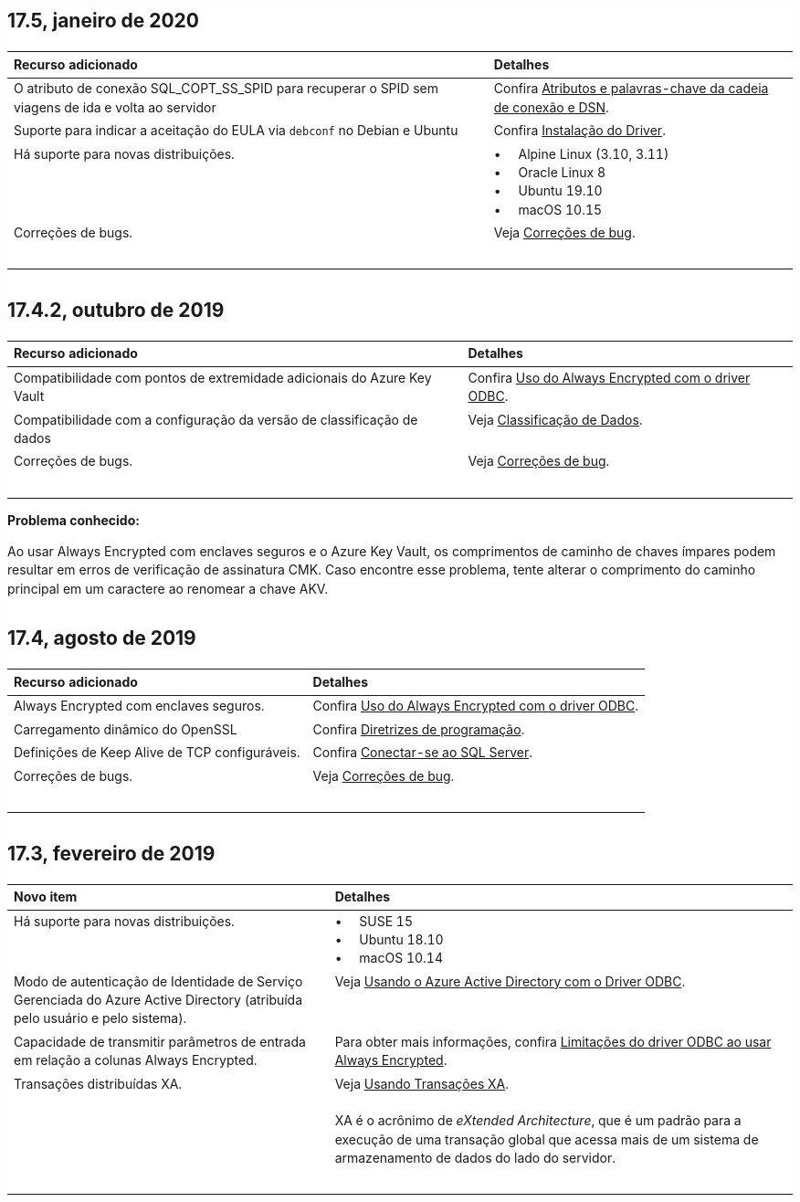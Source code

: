 ## <a name="175-january-2020"></a>17.5, janeiro de 2020

| Recurso adicionado | Detalhes |
| :------------ | :------ |
| O atributo de conexão SQL_COPT_SS_SPID para recuperar o SPID sem viagens de ida e volta ao servidor | Confira [Atributos e palavras-chave da cadeia de conexão e DSN](../dsn-connection-string-attribute.md). |
| Suporte para indicar a aceitação do EULA via `debconf` no Debian e Ubuntu | Confira [Instalação do Driver](./installing-the-microsoft-odbc-driver-for-sql-server.md). |
| Há suporte para novas distribuições. | &bull; &nbsp; &nbsp; Alpine Linux (3.10, 3.11)<br/>&bull; &nbsp; &nbsp; Oracle Linux 8<br/>&bull; &nbsp; &nbsp; Ubuntu 19.10<br/>&bull; &nbsp; &nbsp; macOS 10.15 |
| Correções de bugs. | Veja [Correções de bug](../bug-fixes.md). |
| &nbsp; | &nbsp; |

## <a name="1742-october-2019"></a>17.4.2, outubro de 2019

| Recurso adicionado | Detalhes |
| :------------ | :------ |
| Compatibilidade com pontos de extremidade adicionais do Azure Key Vault | Confira [Uso do Always Encrypted com o driver ODBC](../using-always-encrypted-with-the-odbc-driver.md). |
| Compatibilidade com a configuração da versão de classificação de dados | Veja [Classificação de Dados](../data-classification.md#bkmk-version). |
| Correções de bugs. | Veja [Correções de bug](../bug-fixes.md). |
| &nbsp; | &nbsp; |

**Problema conhecido:**

Ao usar Always Encrypted com enclaves seguros e o Azure Key Vault, os comprimentos de caminho de chaves ímpares podem resultar em erros de verificação de assinatura CMK. Caso encontre esse problema, tente alterar o comprimento do caminho principal em um caractere ao renomear a chave AKV.

## <a name="174-august-2019"></a>17.4, agosto de 2019

| Recurso adicionado | Detalhes |
| :------------ | :------ |
| Always Encrypted com enclaves seguros. | Confira [Uso do Always Encrypted com o driver ODBC](../using-always-encrypted-with-the-odbc-driver.md). |
| Carregamento dinâmico do OpenSSL | Confira [Diretrizes de programação](programming-guidelines.md#bkmk-openssl). |
| Definições de Keep Alive de TCP configuráveis. | Confira [Conectar-se ao SQL Server](connection-string-keywords-and-data-source-names-dsns.md). |
| Correções de bugs. | Veja [Correções de bug](../bug-fixes.md). |
| &nbsp; | &nbsp; |

## <a name="173-february-2019"></a>17.3, fevereiro de 2019

| Novo item | Detalhes |
| :------- | :------ |
| Há suporte para novas distribuições. | &bull; &nbsp; &nbsp; SUSE 15<br/>&bull; &nbsp; &nbsp; Ubuntu 18.10<br/>&bull; &nbsp; &nbsp; macOS 10.14 |
| Modo de autenticação de Identidade de Serviço Gerenciada do Azure Active Directory (atribuída pelo usuário e pelo sistema). | Veja [Usando o Azure Active Directory com o Driver ODBC](../using-azure-active-directory.md). |
| Capacidade de transmitir parâmetros de entrada em relação a colunas Always Encrypted. | Para obter mais informações, confira [Limitações do driver ODBC ao usar Always Encrypted](../using-always-encrypted-with-the-odbc-driver.md#limitations-of-the-odbc-driver-when-using-always-encrypted). |
| Transações distribuídas XA. | Veja [Usando Transações XA](../use-xa-with-dtc.md).<br/><br/>XA é o acrônimo de _eXtended Architecture_, que é um padrão para a execução de uma transação global que acessa mais de um sistema de armazenamento de dados do lado do servidor. |
| &nbsp; | &nbsp; |
